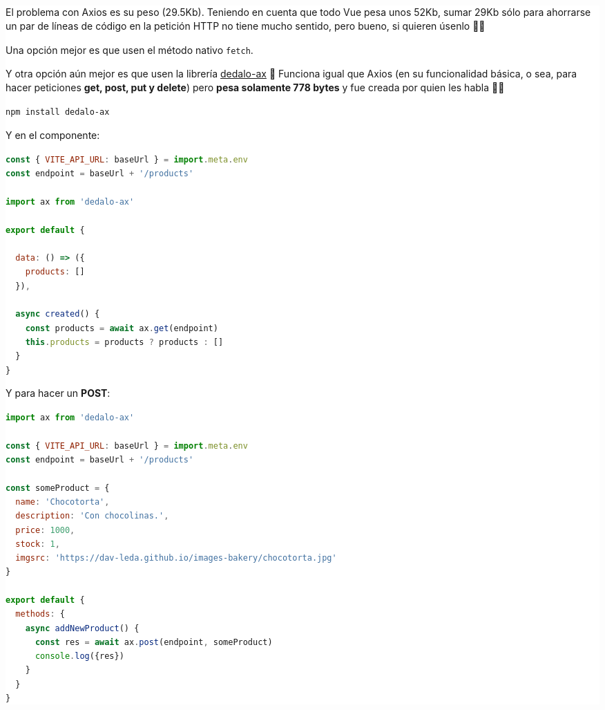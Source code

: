 El problema con Axios es su peso (29.5Kb). Teniendo en cuenta que todo Vue pesa unos 52Kb, sumar 29Kb sólo para ahorrarse un par de líneas de código en la petición HTTP no tiene mucho sentido, pero bueno, si quieren úsenlo 🤷‍♂️️

Una opción mejor es que usen el método nativo `fetch`. 

Y otra opción aún mejor es que usen la librería [dedalo-ax](https://www.npmjs.com/package/dedalo-ax) 🙂️ Funciona igual que Axios (en su funcionalidad básica, o sea, para hacer peticiones __get, post, put y delete__) pero __pesa solamente 778 bytes__ y fue creada por quien les habla 🙋‍♂️️

```sh
npm install dedalo-ax
```
Y en el componente:

```js
const { VITE_API_URL: baseUrl } = import.meta.env
const endpoint = baseUrl + '/products'

import ax from 'dedalo-ax'

export default {

  data: () => ({ 
    products: []
  }),

  async created() {
    const products = await ax.get(endpoint)
    this.products = products ? products : []
  }
}
```

Y para hacer un **POST**:

```js
import ax from 'dedalo-ax'

const { VITE_API_URL: baseUrl } = import.meta.env
const endpoint = baseUrl + '/products'

const someProduct = {
  name: 'Chocotorta',
  description: 'Con chocolinas.',
  price: 1000,
  stock: 1,
  imgsrc: 'https://dav-leda.github.io/images-bakery/chocotorta.jpg'
}

export default {
  methods: {
    async addNewProduct() {
      const res = await ax.post(endpoint, someProduct)
      console.log({res})
    }
  }
}
```
